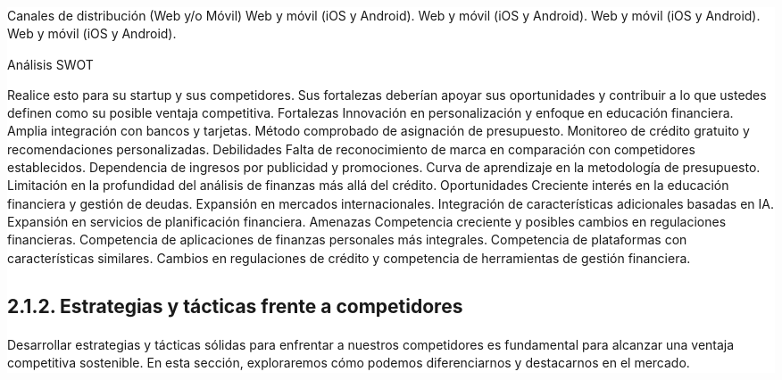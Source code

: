  <tr>
    <td colspan="2">Canales de distribución (Web y/o Móvil)</td>
    <td colspan="1" valign="top">Web y móvil (iOS y Android).</td>
    <td colspan="1" valign="top">Web y móvil (iOS y Android).</td>
    <td colspan="1" valign="top">Web y móvil (iOS y Android).</td>
    <td colspan="1" valign="top">Web y móvil (iOS y Android).</td>
  </tr>
  <tr>
    <td colspan="1" rowspan="5"><p>Análisis SWOT</p></td>
    <td colspan="6">Realice esto para su startup y sus competidores. Sus fortalezas deberían apoyar sus oportunidades y contribuir a lo que ustedes definen como su posible ventaja competitiva.</td>
  </tr>
  <tr>
    <td colspan="2">Fortalezas</td>
    <td colspan="1" valign="top">Innovación en personalización y enfoque en educación financiera.</td>
    <td colspan="1" valign="top">Amplia integración con bancos y tarjetas.</td>
    <td colspan="1" valign="top">Método comprobado de asignación de presupuesto.</td>
    <td colspan="1" valign="top">Monitoreo de crédito gratuito y recomendaciones personalizadas.</td>
  </tr>
  <tr>
    <td colspan="2">Debilidades</td>
    <td colspan="1" valign="top">Falta de reconocimiento de marca en comparación con competidores establecidos.</td>
    <td colspan="1" valign="top">Dependencia de ingresos por publicidad y promociones.</td>
    <td colspan="1" valign="top">Curva de aprendizaje en la metodología de presupuesto.</td>
    <td colspan="1" valign="top">Limitación en la profundidad del análisis de finanzas más allá del crédito.</td>
  </tr>
  <tr>
    <td colspan="2">Oportunidades</td>
    <td colspan="1" valign="top">Creciente interés en la educación financiera y gestión de deudas.</td>
    <td colspan="1" valign="top">Expansión en mercados internacionales.</td>
    <td colspan="1" valign="top">Integración de características adicionales basadas en IA.</td>
    <td colspan="1" valign="top">Expansión en servicios de planificación financiera.</td>
  </tr>
  <tr>
    <td colspan="2">Amenazas</td>
    <td colspan="1" valign="top">Competencia creciente y posibles cambios en regulaciones financieras.</td>
    <td colspan="1" valign="top">Competencia de aplicaciones de finanzas personales más integrales.</td>
    <td colspan="1" valign="top">Competencia de plataformas con características similares.</td>
    <td colspan="1" valign="top">Cambios en regulaciones de crédito y competencia de herramientas de gestión financiera.</td>
  </tr>
</table>

## 2.1.2. Estrategias y tácticas frente a competidores

Desarrollar estrategias y tácticas sólidas para enfrentar a nuestros competidores es fundamental para alcanzar una ventaja competitiva sostenible. En esta sección, exploraremos cómo podemos diferenciarnos y destacarnos en el mercado.
